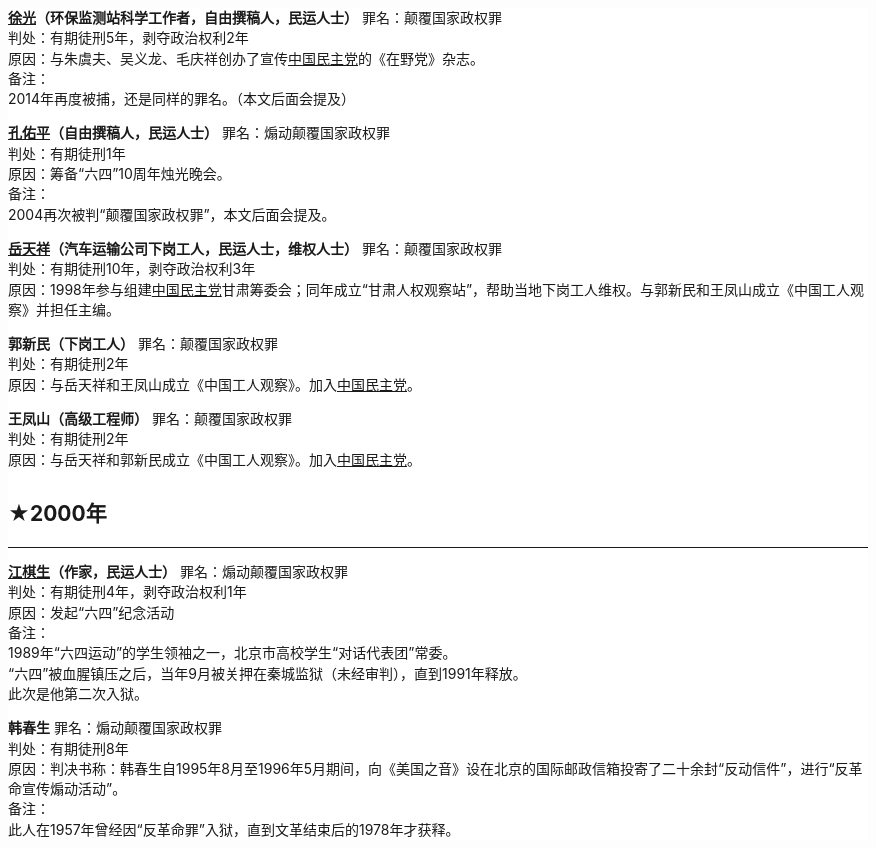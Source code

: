  **[徐光](http://www.penchinese.org/blog/archives/1121)（环保监测站科学工作者，自由撰稿人，民运人士）** 
 罪名：颠覆国家政权罪  
 判处：有期徒刑5年，剥夺政治权利2年  
 原因：与朱虞夫、吴义龙、毛庆祥创办了宣传[中国民主党](https://zh.wikipedia.org/wiki/%E4%B8%AD%E5%9C%8B%E6%B0%91%E4%B8%BB%E9%BB%A8)的《在野党》杂志。  
 备注：  
 2014年再度被捕，还是同样的罪名。（本文后面会提及）  
   
 **[孔佑平](http://www.penchinese.org/blog/archives/1005)（自由撰稿人，民运人士）** 
 罪名：煽动颠覆国家政权罪  
 判处：有期徒刑1年  
 原因：筹备“六四”10周年烛光晚会。  
 备注：  
 2004再次被判“颠覆国家政权罪”，本文后面会提及。  
   
 **[岳天祥](http://www.penchinese.org/blog/archives/1431)（汽车运输公司下岗工人，民运人士，维权人士）** 
 罪名：颠覆国家政权罪  
 判处：有期徒刑10年，剥夺政治权利3年  
 原因：1998年参与组建[中国民主党](https://zh.wikipedia.org/wiki/%E4%B8%AD%E5%9C%8B%E6%B0%91%E4%B8%BB%E9%BB%A8)甘肃筹委会；同年成立“甘肃人权观察站”，帮助当地下岗工人维权。与郭新民和王凤山成立《中国工人观察》并担任主编。  
   
 **郭新民（下岗工人）** 
 罪名：颠覆国家政权罪  
 判处：有期徒刑2年  
 原因：与岳天祥和王凤山成立《中国工人观察》。加入[中国民主党](https://zh.wikipedia.org/wiki/%E4%B8%AD%E5%9C%8B%E6%B0%91%E4%B8%BB%E9%BB%A8)。  
   
 **王凤山（高级工程师）** 
 罪名：颠覆国家政权罪  
 判处：有期徒刑2年  
 原因：与岳天祥和郭新民成立《中国工人观察》。加入[中国民主党](https://zh.wikipedia.org/wiki/%E4%B8%AD%E5%9C%8B%E6%B0%91%E4%B8%BB%E9%BB%A8)。  
   
   
 ## ★2000年
------

  
 **[江棋生](https://zh.wikipedia.org/wiki/%E6%B1%9F%E6%A3%8B%E7%94%9F)（作家，民运人士）** 
 罪名：煽动颠覆国家政权罪  
 判处：有期徒刑4年，剥夺政治权利1年  
 原因：发起“六四”纪念活动  
 备注：  
 1989年“六四运动”的学生领袖之一，北京市高校学生“对话代表团”常委。  
 “六四”被血腥镇压之后，当年9月被关押在秦城监狱（未经审判），直到1991年释放。  
 此次是他第二次入狱。  
   
 **韩春生** 
 罪名：煽动颠覆国家政权罪  
 判处：有期徒刑8年  
 原因：判决书称：韩春生自1995年8月至1996年5月期间，向《美国之音》设在北京的国际邮政信箱投寄了二十余封“反动信件”，进行“反革命宣传煽动活动”。  
 备注：  
 此人在1957年曾经因“反革命罪”入狱，直到文革结束后的1978年才获释。  
   